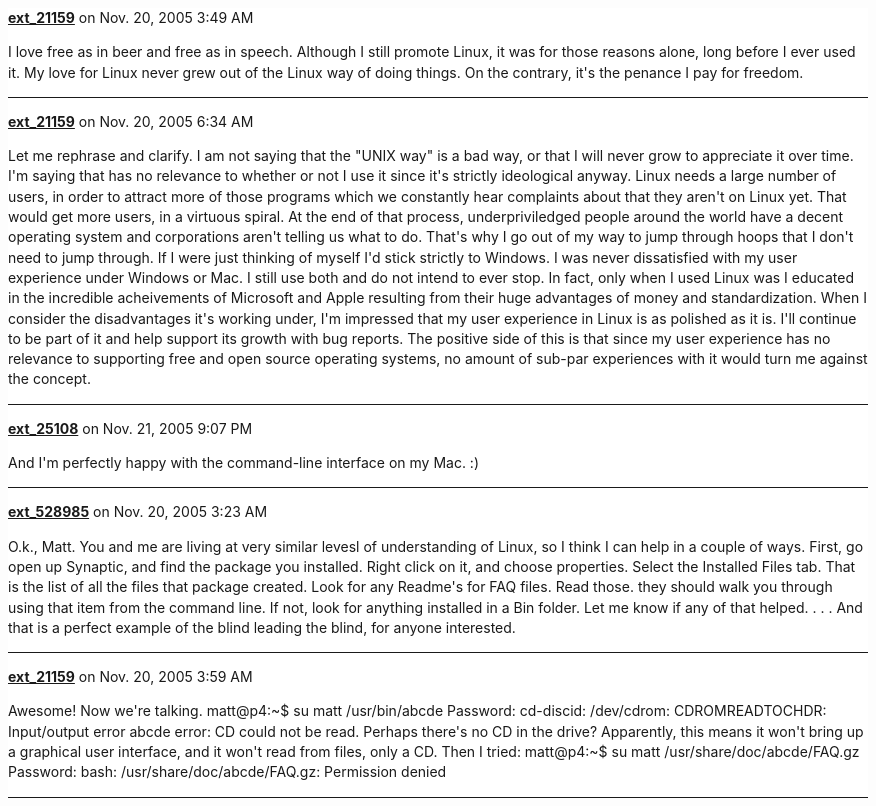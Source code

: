 
**[ext_21159](https://www.dreamwidth.org/users/ext_21159)** on Nov. 20, 2005 3:49 AM

I love free as in beer and free as in speech. Although I still promote Linux, it was for those reasons alone, long before I ever used it. My love for Linux never grew out of the Linux way of doing things. On the contrary, it's the penance I pay for freedom.

---

**[ext_21159](https://www.dreamwidth.org/users/ext_21159)** on Nov. 20, 2005 6:34 AM

Let me rephrase and clarify. I am not saying that the "UNIX way" is a bad way, or that I will never grow to appreciate it over time. I'm saying that has no relevance to whether or not I use it since it's strictly ideological anyway. Linux needs a large number of users, in order to attract more of those programs which we constantly hear complaints about that they aren't on Linux yet. That would get more users, in a virtuous spiral. At the end of that process, underpriviledged people around the world have a decent operating system and corporations aren't telling us what to do. That's why I go out of my way to jump through hoops that I don't need to jump through. If I were just thinking of myself I'd stick strictly to Windows. I was never dissatisfied with my user experience under Windows or Mac. I still use both and do not intend to ever stop. In fact, only when I used Linux was I educated in the incredible acheivements of Microsoft and Apple resulting from their huge advantages of money and standardization. When I consider the disadvantages it's working under, I'm impressed that my user experience in Linux is as polished as it is. I'll continue to be part of it and help support its growth with bug reports. The positive side of this is that since my user experience has no relevance to supporting free and open source operating systems, no amount of sub-par experiences with it would turn me against the concept.

---

**[ext_25108](https://www.dreamwidth.org/users/ext_25108)** on Nov. 21, 2005 9:07 PM

And I'm perfectly happy with the command-line interface on my Mac. :)

---

**[ext_528985](https://www.dreamwidth.org/users/ext_528985)** on Nov. 20, 2005 3:23 AM

O.k., Matt. You and me are living at very similar levesl of understanding of Linux, so I think I can help in a couple of ways. First, go open up Synaptic, and find the package you installed. Right click on it, and choose properties. Select the Installed Files tab. That is the list of all the files that package created. Look for any Readme's for FAQ files. Read those. they should walk you through using that item from the command line. If not, look for anything installed in a Bin folder. Let me know if any of that helped. . . . And that is a perfect example of the blind leading the blind, for anyone interested.

---

**[ext_21159](https://www.dreamwidth.org/users/ext_21159)** on Nov. 20, 2005 3:59 AM

Awesome! Now we're talking. matt@p4:~$ su matt /usr/bin/abcde Password: cd-discid: /dev/cdrom: CDROMREADTOCHDR: Input/output error abcde error: CD could not be read. Perhaps there's no CD in the drive? Apparently, this means it won't bring up a graphical user interface, and it won't read from files, only a CD. Then I tried: matt@p4:~$ su matt /usr/share/doc/abcde/FAQ.gz Password: bash: /usr/share/doc/abcde/FAQ.gz: Permission denied

---
